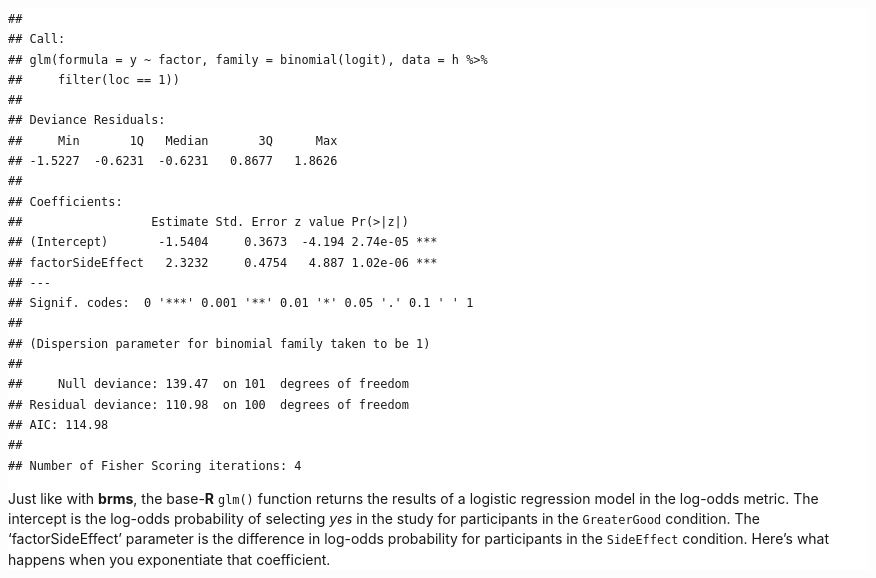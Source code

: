     ## 
    ## Call:
    ## glm(formula = y ~ factor, family = binomial(logit), data = h %>% 
    ##     filter(loc == 1))
    ## 
    ## Deviance Residuals: 
    ##     Min       1Q   Median       3Q      Max  
    ## -1.5227  -0.6231  -0.6231   0.8677   1.8626  
    ## 
    ## Coefficients:
    ##                  Estimate Std. Error z value Pr(>|z|)    
    ## (Intercept)       -1.5404     0.3673  -4.194 2.74e-05 ***
    ## factorSideEffect   2.3232     0.4754   4.887 1.02e-06 ***
    ## ---
    ## Signif. codes:  0 '***' 0.001 '**' 0.01 '*' 0.05 '.' 0.1 ' ' 1
    ## 
    ## (Dispersion parameter for binomial family taken to be 1)
    ## 
    ##     Null deviance: 139.47  on 101  degrees of freedom
    ## Residual deviance: 110.98  on 100  degrees of freedom
    ## AIC: 114.98
    ## 
    ## Number of Fisher Scoring iterations: 4

Just like with **brms**, the base-**R** `glm()` function returns the results of a logistic regression model in the log-odds metric. The intercept is the log-odds probability of selecting *yes* in the study for participants in the `GreaterGood` condition. The ‘factorSideEffect’ parameter is the difference in log-odds probability for participants in the `SideEffect` condition. Here’s what happens when you exponentiate that coefficient.
